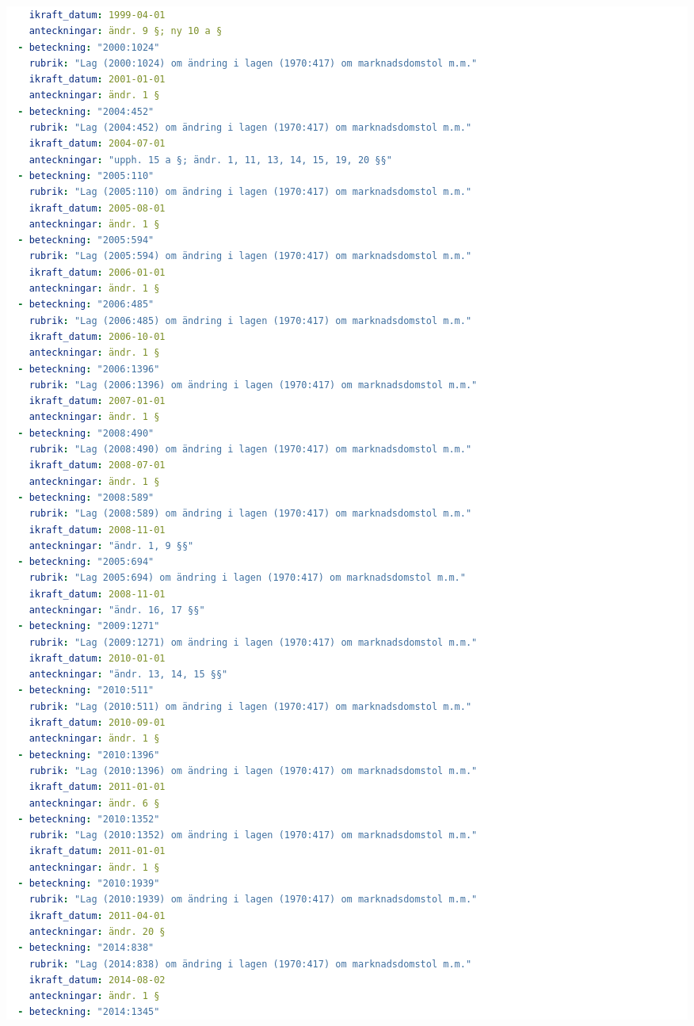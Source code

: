 ```yaml
    ikraft_datum: 1999-04-01
    anteckningar: ändr. 9 §; ny 10 a §
  - beteckning: "2000:1024"
    rubrik: "Lag (2000:1024) om ändring i lagen (1970:417) om marknadsdomstol m.m."
    ikraft_datum: 2001-01-01
    anteckningar: ändr. 1 §
  - beteckning: "2004:452"
    rubrik: "Lag (2004:452) om ändring i lagen (1970:417) om marknadsdomstol m.m."
    ikraft_datum: 2004-07-01
    anteckningar: "upph. 15 a §; ändr. 1, 11, 13, 14, 15, 19, 20 §§"
  - beteckning: "2005:110"
    rubrik: "Lag (2005:110) om ändring i lagen (1970:417) om marknadsdomstol m.m."
    ikraft_datum: 2005-08-01
    anteckningar: ändr. 1 §
  - beteckning: "2005:594"
    rubrik: "Lag (2005:594) om ändring i lagen (1970:417) om marknadsdomstol m.m."
    ikraft_datum: 2006-01-01
    anteckningar: ändr. 1 §
  - beteckning: "2006:485"
    rubrik: "Lag (2006:485) om ändring i lagen (1970:417) om marknadsdomstol m.m."
    ikraft_datum: 2006-10-01
    anteckningar: ändr. 1 §
  - beteckning: "2006:1396"
    rubrik: "Lag (2006:1396) om ändring i lagen (1970:417) om marknadsdomstol m.m."
    ikraft_datum: 2007-01-01
    anteckningar: ändr. 1 §
  - beteckning: "2008:490"
    rubrik: "Lag (2008:490) om ändring i lagen (1970:417) om marknadsdomstol m.m."
    ikraft_datum: 2008-07-01
    anteckningar: ändr. 1 §
  - beteckning: "2008:589"
    rubrik: "Lag (2008:589) om ändring i lagen (1970:417) om marknadsdomstol m.m."
    ikraft_datum: 2008-11-01
    anteckningar: "ändr. 1, 9 §§"
  - beteckning: "2005:694"
    rubrik: "Lag 2005:694) om ändring i lagen (1970:417) om marknadsdomstol m.m."
    ikraft_datum: 2008-11-01
    anteckningar: "ändr. 16, 17 §§"
  - beteckning: "2009:1271"
    rubrik: "Lag (2009:1271) om ändring i lagen (1970:417) om marknadsdomstol m.m."
    ikraft_datum: 2010-01-01
    anteckningar: "ändr. 13, 14, 15 §§"
  - beteckning: "2010:511"
    rubrik: "Lag (2010:511) om ändring i lagen (1970:417) om marknadsdomstol m.m."
    ikraft_datum: 2010-09-01
    anteckningar: ändr. 1 §
  - beteckning: "2010:1396"
    rubrik: "Lag (2010:1396) om ändring i lagen (1970:417) om marknadsdomstol m.m."
    ikraft_datum: 2011-01-01
    anteckningar: ändr. 6 §
  - beteckning: "2010:1352"
    rubrik: "Lag (2010:1352) om ändring i lagen (1970:417) om marknadsdomstol m.m."
    ikraft_datum: 2011-01-01
    anteckningar: ändr. 1 §
  - beteckning: "2010:1939"
    rubrik: "Lag (2010:1939) om ändring i lagen (1970:417) om marknadsdomstol m.m."
    ikraft_datum: 2011-04-01
    anteckningar: ändr. 20 §
  - beteckning: "2014:838"
    rubrik: "Lag (2014:838) om ändring i lagen (1970:417) om marknadsdomstol m.m."
    ikraft_datum: 2014-08-02
    anteckningar: ändr. 1 §
  - beteckning: "2014:1345"
```
